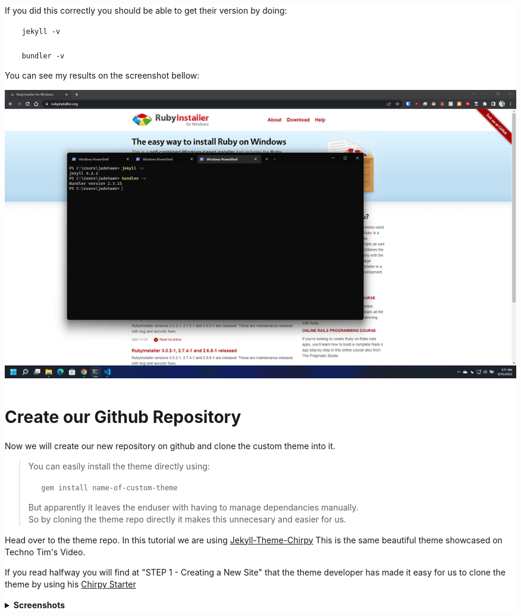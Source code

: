 If you did this correctly you should be able to get their version by doing:

        jekyll -v

        bundler -v

You can see my results on the screenshot bellow:

![Jekyll and Bundler](/assets/images/jekyll-and-bundler.png)

# Create our Github Repository

Now we will create our new repository on github and clone the custom theme into it.  
>You can easily install the theme directly using:
>
>        gem install name-of-custom-theme
>
>But apparently it leaves the enduser with having to manage dependancies manually.  
>So by cloning the theme repo directly it makes this unnecesary and easier for us.  

Head over to the theme repo. In this tutorial we are using [Jekyll-Theme-Chirpy](https://github.com/cotes2020/jekyll-theme-chirpy) This is the same beautiful theme showcased on Techno Tim's Video. 


If you read halfway you will find at "STEP 1 - Creating a New Site" that the theme developer has made it easy for us to clone the theme by using his [Chirpy Starter](https://github.com/cotes2020/chirpy-starter/generate)

<details><summary><strong>Screenshots</strong></summary></details>  
